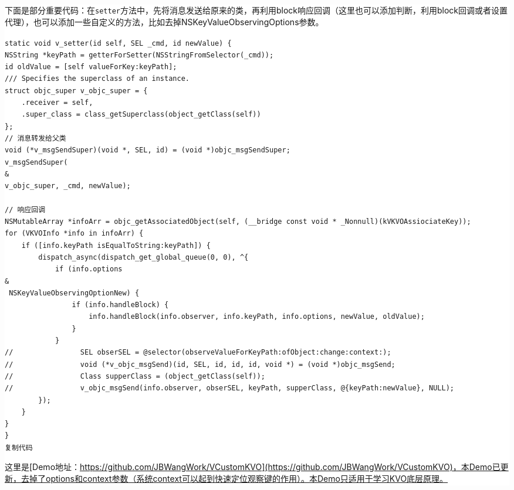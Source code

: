   下面是部分重要代码：在`setter`方法中，先将消息发送给原来的类，再利用block响应回调（这里也可以添加判断，利用block回调或者设置代理），也可以添加一些自定义的方法，比如去掉NSKeyValueObservingOptions参数。

  ```
  static void v_setter(id self, SEL _cmd, id newValue) {
  NSString *keyPath = getterForSetter(NSStringFromSelector(_cmd));
  id oldValue = [self valueForKey:keyPath];
  /// Specifies the superclass of an instance.
  struct objc_super v_objc_super = {
      .receiver = self,
      .super_class = class_getSuperclass(object_getClass(self))
  };
  // 消息转发给父类
  void (*v_msgSendSuper)(void *, SEL, id) = (void *)objc_msgSendSuper;
  v_msgSendSuper(
  &
  v_objc_super, _cmd, newValue);

  // 响应回调
  NSMutableArray *infoArr = objc_getAssociatedObject(self, (__bridge const void * _Nonnull)(kVKVOAssiociateKey));
  for (VKVOInfo *info in infoArr) {
      if ([info.keyPath isEqualToString:keyPath]) {
          dispatch_async(dispatch_get_global_queue(0, 0), ^{
              if (info.options 
  &
   NSKeyValueObservingOptionNew) {
                  if (info.handleBlock) {
                      info.handleBlock(info.observer, info.keyPath, info.options, newValue, oldValue);
                  }
              }
  //                SEL obserSEL = @selector(observeValueForKeyPath:ofObject:change:context:);
  //                void (*v_objc_msgSend)(id, SEL, id, id, id, void *) = (void *)objc_msgSend;
  //                Class supperClass = (object_getClass(self));
  //                v_objc_msgSend(info.observer, obserSEL, keyPath, supperClass, @{keyPath:newValue}, NULL);
          });
      }
  }
  }
  复制代码
  ```

  这里是[Demo地址：https://github.com/JBWangWork/VCustomKVO](https://github.com/JBWangWork/VCustomKVO)，本Demo已更新，去掉了options和context参数（系统context可以起到快速定位观察键的作用）。本Demo只适用于学习KVO底层原理。



